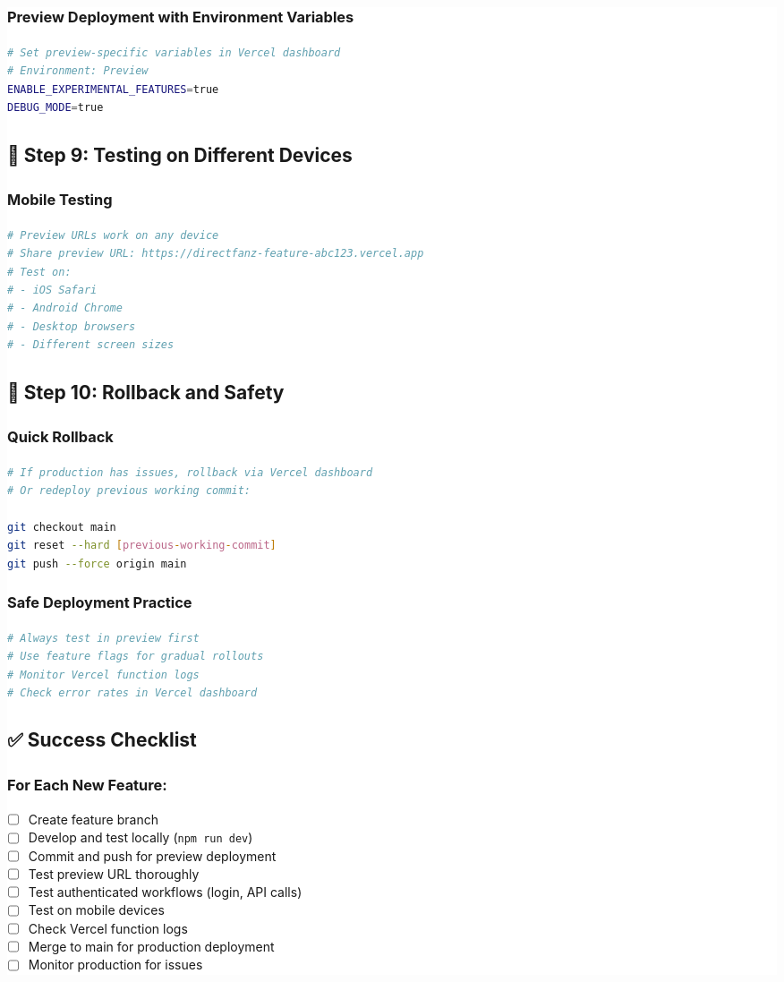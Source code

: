 ```bash
```

### Preview Deployment with Environment Variables
```bash
# Set preview-specific variables in Vercel dashboard
# Environment: Preview
ENABLE_EXPERIMENTAL_FEATURES=true
DEBUG_MODE=true
```

## 📱 Step 9: Testing on Different Devices

### Mobile Testing
```bash
# Preview URLs work on any device
# Share preview URL: https://directfanz-feature-abc123.vercel.app
# Test on:
# - iOS Safari
# - Android Chrome  
# - Desktop browsers
# - Different screen sizes
```

## 🚨 Step 10: Rollback and Safety

### Quick Rollback
```bash
# If production has issues, rollback via Vercel dashboard
# Or redeploy previous working commit:

git checkout main
git reset --hard [previous-working-commit]
git push --force origin main
```

### Safe Deployment Practice
```bash
# Always test in preview first
# Use feature flags for gradual rollouts
# Monitor Vercel function logs
# Check error rates in Vercel dashboard
```

## ✅ Success Checklist

### For Each New Feature:
- [ ] Create feature branch
- [ ] Develop and test locally (`npm run dev`)
- [ ] Commit and push for preview deployment
- [ ] Test preview URL thoroughly
- [ ] Test authenticated workflows (login, API calls)
- [ ] Test on mobile devices
- [ ] Check Vercel function logs
- [ ] Merge to main for production deployment
- [ ] Monitor production for issues
